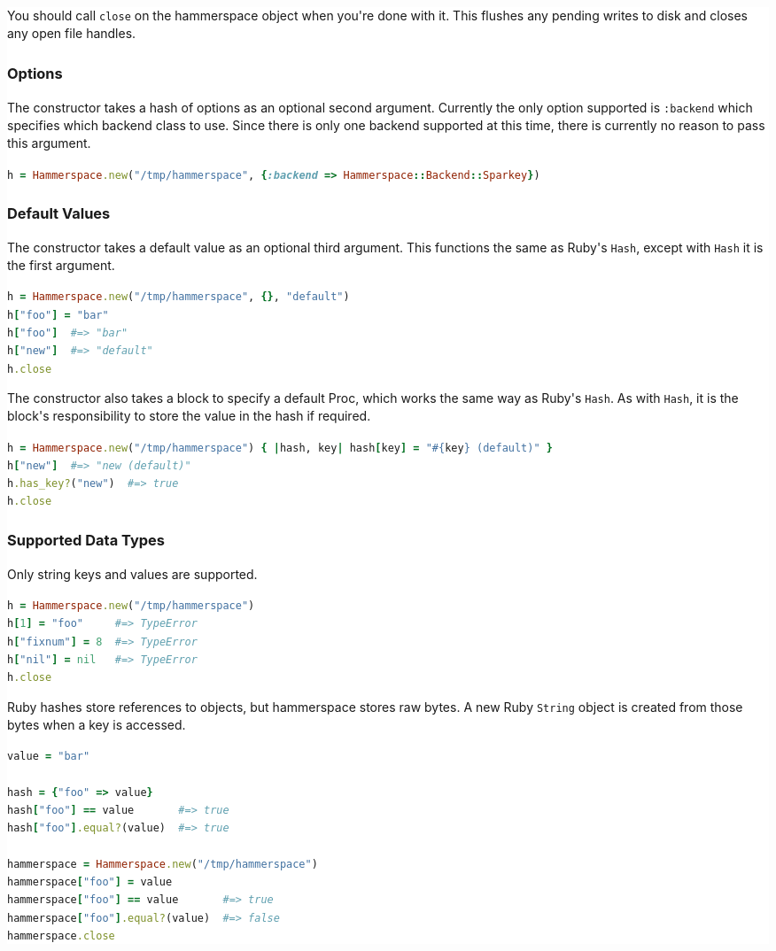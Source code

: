 You should call `close` on the hammerspace object when you're done with it.
This flushes any pending writes to disk and closes any open file handles.


### Options

The constructor takes a hash of options as an optional second argument.
Currently the only option supported is `:backend` which specifies which backend
class to use. Since there is only one backend supported at this time, there is
currently no reason to pass this argument.

```ruby
h = Hammerspace.new("/tmp/hammerspace", {:backend => Hammerspace::Backend::Sparkey})
```


### Default Values

The constructor takes a default value as an optional third argument. This
functions the same as Ruby's `Hash`, except with `Hash` it is the first
argument.

```ruby
h = Hammerspace.new("/tmp/hammerspace", {}, "default")
h["foo"] = "bar"
h["foo"]  #=> "bar"
h["new"]  #=> "default"
h.close
```

The constructor also takes a block to specify a default Proc, which works the
same way as Ruby's `Hash`. As with `Hash`, it is the block's responsibility to
store the value in the hash if required.

```ruby
h = Hammerspace.new("/tmp/hammerspace") { |hash, key| hash[key] = "#{key} (default)" }
h["new"]  #=> "new (default)"
h.has_key?("new")  #=> true
h.close
```


### Supported Data Types

Only string keys and values are supported.

```ruby
h = Hammerspace.new("/tmp/hammerspace")
h[1] = "foo"     #=> TypeError
h["fixnum"] = 8  #=> TypeError
h["nil"] = nil   #=> TypeError
h.close
```

Ruby hashes store references to objects, but hammerspace stores raw bytes. A
new Ruby `String` object is created from those bytes when a key is accessed.

```ruby
value = "bar"

hash = {"foo" => value}
hash["foo"] == value       #=> true
hash["foo"].equal?(value)  #=> true

hammerspace = Hammerspace.new("/tmp/hammerspace")
hammerspace["foo"] = value
hammerspace["foo"] == value       #=> true
hammerspace["foo"].equal?(value)  #=> false
hammerspace.close
```
